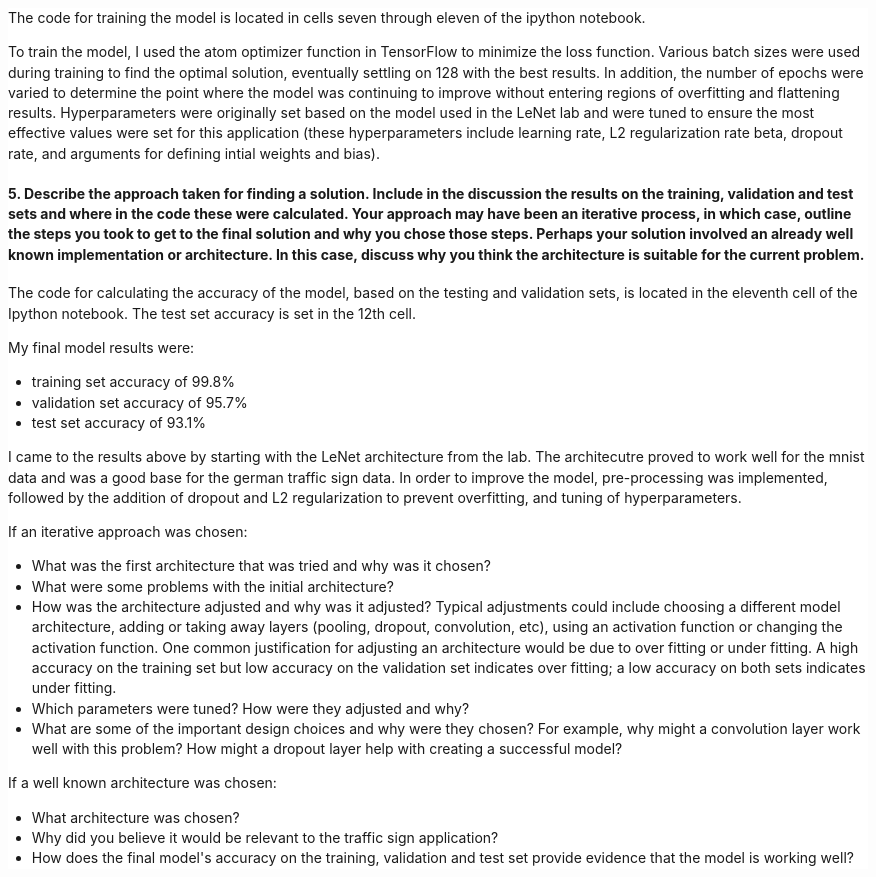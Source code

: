 The code for training the model is located in cells seven through eleven of the ipython notebook. 

To train the model, I used the atom optimizer function in TensorFlow to minimize the loss function. Various batch sizes were used during training to find the optimal solution, eventually settling on 128 with the best results. In addition, the number of epochs were varied to determine the point where the model was continuing to improve without entering regions of overfitting and flattening results. Hyperparameters were originally set based on the model used in the LeNet lab and were tuned to ensure the most effective values were set for this application (these hyperparameters include learning rate, L2 regularization rate beta, dropout rate, and arguments for defining intial weights and bias).

#### 5. Describe the approach taken for finding a solution. Include in the discussion the results on the training, validation and test sets and where in the code these were calculated. Your approach may have been an iterative process, in which case, outline the steps you took to get to the final solution and why you chose those steps. Perhaps your solution involved an already well known implementation or architecture. In this case, discuss why you think the architecture is suitable for the current problem.

The code for calculating the accuracy of the model, based on the testing and validation sets, is located in the eleventh cell of the Ipython notebook. The test set accuracy is set in the 12th cell.

My final model results were:
* training set accuracy of 99.8%
* validation set accuracy of 95.7%
* test set accuracy of 93.1%

I came to the results above by starting with the LeNet architecture from the lab. The architecutre proved to work well for the mnist data and was a good base for the german traffic sign data. In order to improve the model, pre-processing was implemented, followed by the addition of dropout and L2 regularization to prevent overfitting, and tuning of hyperparameters. 

If an iterative approach was chosen:
* What was the first architecture that was tried and why was it chosen?
* What were some problems with the initial architecture?
* How was the architecture adjusted and why was it adjusted? Typical adjustments could include choosing a different model architecture, adding or taking away layers (pooling, dropout, convolution, etc), using an activation function or changing the activation function. One common justification for adjusting an architecture would be due to over fitting or under fitting. A high accuracy on the training set but low accuracy on the validation set indicates over fitting; a low accuracy on both sets indicates under fitting.
* Which parameters were tuned? How were they adjusted and why?
* What are some of the important design choices and why were they chosen? For example, why might a convolution layer work well with this problem? How might a dropout layer help with creating a successful model?

If a well known architecture was chosen:
* What architecture was chosen?
* Why did you believe it would be relevant to the traffic sign application?
* How does the final model's accuracy on the training, validation and test set provide evidence that the model is working well?
 